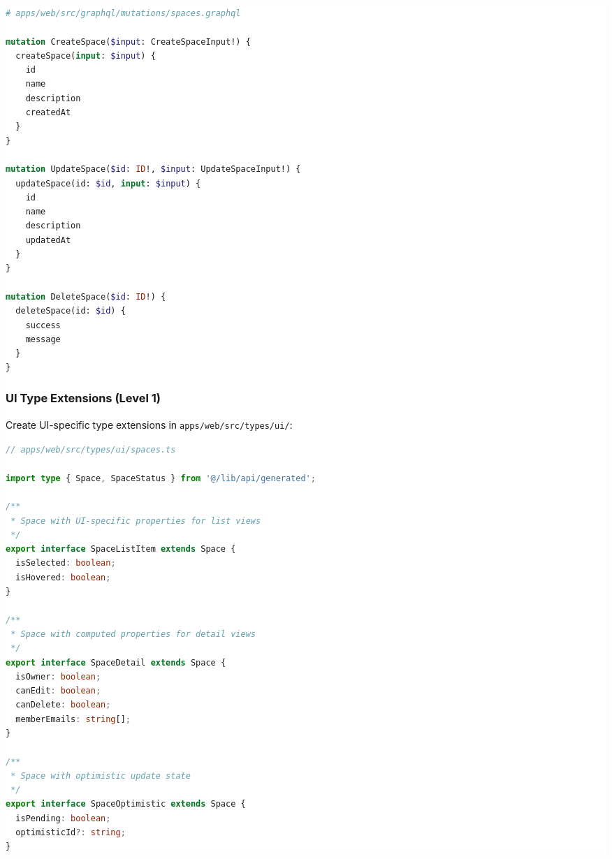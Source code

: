 ```graphql
# apps/web/src/graphql/mutations/spaces.graphql

mutation CreateSpace($input: CreateSpaceInput!) {
  createSpace(input: $input) {
    id
    name
    description
    createdAt
  }
}

mutation UpdateSpace($id: ID!, $input: UpdateSpaceInput!) {
  updateSpace(id: $id, input: $input) {
    id
    name
    description
    updatedAt
  }
}

mutation DeleteSpace($id: ID!) {
  deleteSpace(id: $id) {
    success
    message
  }
}
```

### UI Type Extensions (Level 1)

Create UI-specific type extensions in `apps/web/src/types/ui/`:

```typescript
// apps/web/src/types/ui/spaces.ts

import type { Space, SpaceStatus } from '@/lib/api/generated';

/**
 * Space with UI-specific properties for list views
 */
export interface SpaceListItem extends Space {
  isSelected: boolean;
  isHovered: boolean;
}

/**
 * Space with computed properties for detail views
 */
export interface SpaceDetail extends Space {
  isOwner: boolean;
  canEdit: boolean;
  canDelete: boolean;
  memberEmails: string[];
}

/**
 * Space with optimistic update state
 */
export interface SpaceOptimistic extends Space {
  isPending: boolean;
  optimisticId?: string;
}
```
